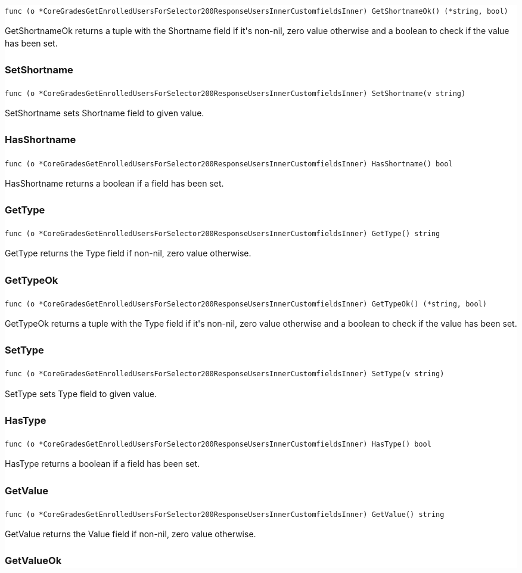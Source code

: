`func (o *CoreGradesGetEnrolledUsersForSelector200ResponseUsersInnerCustomfieldsInner) GetShortnameOk() (*string, bool)`

GetShortnameOk returns a tuple with the Shortname field if it's non-nil, zero value otherwise
and a boolean to check if the value has been set.

### SetShortname

`func (o *CoreGradesGetEnrolledUsersForSelector200ResponseUsersInnerCustomfieldsInner) SetShortname(v string)`

SetShortname sets Shortname field to given value.

### HasShortname

`func (o *CoreGradesGetEnrolledUsersForSelector200ResponseUsersInnerCustomfieldsInner) HasShortname() bool`

HasShortname returns a boolean if a field has been set.

### GetType

`func (o *CoreGradesGetEnrolledUsersForSelector200ResponseUsersInnerCustomfieldsInner) GetType() string`

GetType returns the Type field if non-nil, zero value otherwise.

### GetTypeOk

`func (o *CoreGradesGetEnrolledUsersForSelector200ResponseUsersInnerCustomfieldsInner) GetTypeOk() (*string, bool)`

GetTypeOk returns a tuple with the Type field if it's non-nil, zero value otherwise
and a boolean to check if the value has been set.

### SetType

`func (o *CoreGradesGetEnrolledUsersForSelector200ResponseUsersInnerCustomfieldsInner) SetType(v string)`

SetType sets Type field to given value.

### HasType

`func (o *CoreGradesGetEnrolledUsersForSelector200ResponseUsersInnerCustomfieldsInner) HasType() bool`

HasType returns a boolean if a field has been set.

### GetValue

`func (o *CoreGradesGetEnrolledUsersForSelector200ResponseUsersInnerCustomfieldsInner) GetValue() string`

GetValue returns the Value field if non-nil, zero value otherwise.

### GetValueOk
